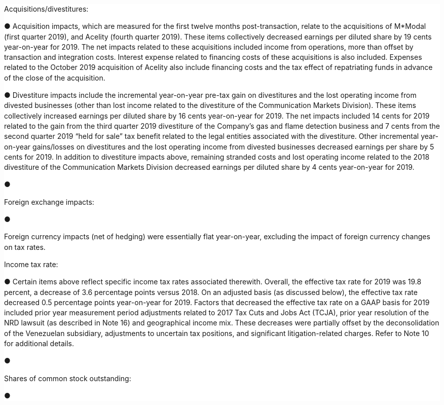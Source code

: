 Acquisitions/divestitures:

● Acquisition impacts, which are measured for the first twelve months post-transaction, relate to the acquisitions of M*Modal (first quarter 2019), and
Acelity (fourth quarter 2019). These items collectively decreased earnings per diluted share by 19 cents year-on-year for 2019. The net impacts
related to these acquisitions included income from operations, more than offset by transaction and integration costs. Interest expense related to
financing costs of these acquisitions is also included. Expenses related to the October 2019 acquisition of Acelity also include financing costs and
the tax effect of repatriating funds in advance of the close of the acquisition.

● Divestiture impacts include the incremental year-on-year pre-tax gain on divestitures and the lost operating income from divested businesses (other
than lost income related to the divestiture of the Communication Markets Division). These items collectively increased earnings per diluted share by
16 cents year-on-year for 2019. The net impacts included 14 cents for 2019 related to the gain from the third quarter 2019 divestiture of the
Company’s gas and flame detection business and 7 cents from the second quarter 2019 “held for sale” tax benefit related to the legal entities
associated with the divestiture. Other incremental year-on-year gains/losses on divestitures and the lost operating income from divested businesses
decreased earnings per share by 5 cents for 2019.
In addition to divestiture impacts above, remaining stranded costs and lost operating income related to the 2018 divestiture of the Communication
Markets Division decreased earnings per diluted share by 4 cents year-on-year for 2019.

●

Foreign exchange impacts:

●

Foreign currency impacts (net of hedging) were essentially flat year-on-year, excluding the impact of foreign currency changes on tax rates.

Income tax rate:

● Certain items above reflect specific income tax rates associated therewith. Overall, the effective tax rate for 2019 was 19.8 percent, a decrease of 3.6
percentage points versus 2018. On an adjusted basis (as discussed below), the effective tax rate decreased 0.5 percentage points year-on-year for
2019.
Factors that decreased the effective tax rate on a GAAP basis for 2019 included prior year measurement period adjustments related to 2017 Tax Cuts
and Jobs Act (TCJA), prior year resolution of the NRD lawsuit (as described in Note 16) and geographical income mix. These decreases were
partially offset by the deconsolidation of the Venezuelan subsidiary, adjustments to uncertain tax positions, and significant litigation-related charges.
Refer to Note 10 for additional details.

●

Shares of common stock outstanding:

●
